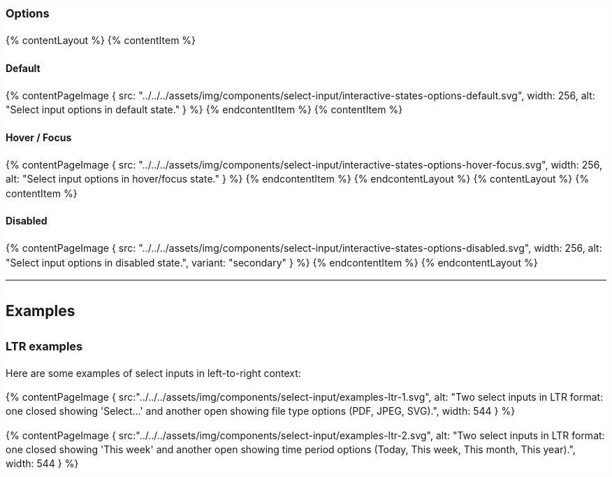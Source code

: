 ### Options

{% contentLayout %}
  {% contentItem %}
    <h4>Default</h4>
    {% contentPageImage {
      src: "../../../assets/img/components/select-input/interactive-states-options-default.svg",
      width: 256,
      alt: "Select input options in default state."
    } %}
  {% endcontentItem %}
  {% contentItem %}
    <h4>Hover / Focus</h4>
    {% contentPageImage {
      src: "../../../assets/img/components/select-input/interactive-states-options-hover-focus.svg",
      width: 256,
      alt: "Select input options in hover/focus state."
    } %}
  {% endcontentItem %}
{% endcontentLayout %}
{% contentLayout %}
  {% contentItem %}
    <h4>Disabled</h4>
    {% contentPageImage {
      src: "../../../assets/img/components/select-input/interactive-states-options-disabled.svg",
      width: 256,
      alt: "Select input options in disabled state.",
      variant: "secondary"
    } %}
  {% endcontentItem %}
{% endcontentLayout %}

---

## Examples

### LTR examples

Here are some examples of select inputs in left-to-right context:

{% contentPageImage {
    src:"../../../assets/img/components/select-input/examples-ltr-1.svg",
    alt: "Two select inputs in LTR format: one closed showing 'Select...' and another open showing file type options (PDF, JPEG, SVG).",
    width: 544
} %}

{% contentPageImage {
    src:"../../../assets/img/components/select-input/examples-ltr-2.svg",
    alt: "Two select inputs in LTR format: one closed showing 'This week' and another open showing time period options (Today, This week, This month, This year).",
    width: 544
} %}
